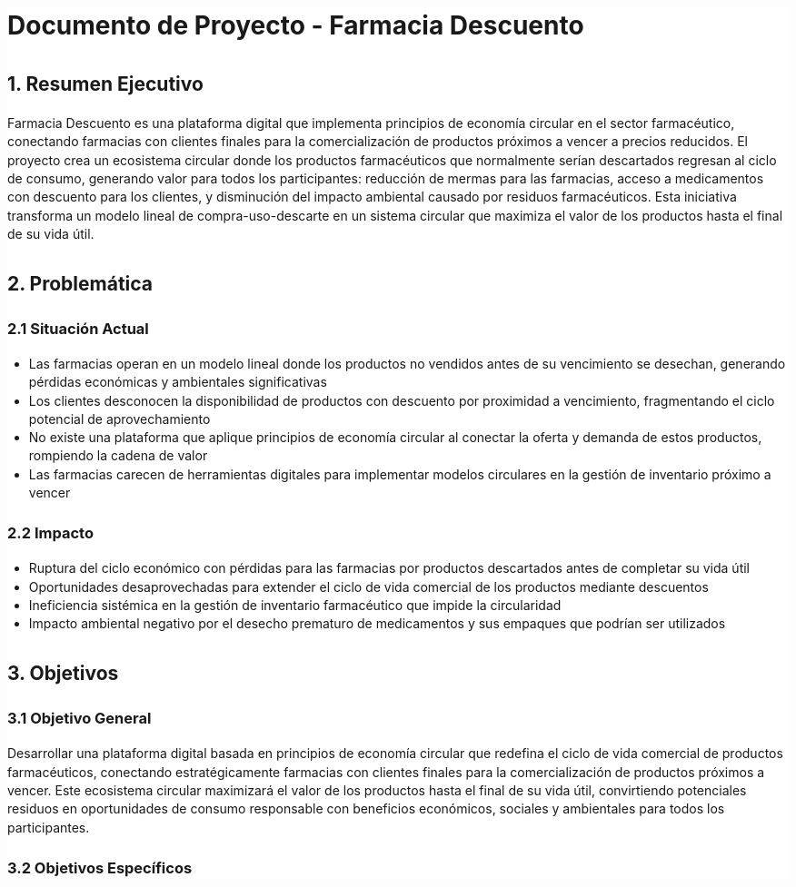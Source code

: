 # Documento de Proyecto - Farmacia Descuento

## 1. Resumen Ejecutivo

Farmacia Descuento es una plataforma digital que implementa principios de economía circular en el sector farmacéutico, conectando farmacias con clientes finales para la comercialización de productos próximos a vencer a precios reducidos. El proyecto crea un ecosistema circular donde los productos farmacéuticos que normalmente serían descartados regresan al ciclo de consumo, generando valor para todos los participantes: reducción de mermas para las farmacias, acceso a medicamentos con descuento para los clientes, y disminución del impacto ambiental causado por residuos farmacéuticos. Esta iniciativa transforma un modelo lineal de compra-uso-descarte en un sistema circular que maximiza el valor de los productos hasta el final de su vida útil.

## 2. Problemática

### 2.1 Situación Actual

- Las farmacias operan en un modelo lineal donde los productos no vendidos antes de su vencimiento se desechan, generando pérdidas económicas y ambientales significativas
- Los clientes desconocen la disponibilidad de productos con descuento por proximidad a vencimiento, fragmentando el ciclo potencial de aprovechamiento
- No existe una plataforma que aplique principios de economía circular al conectar la oferta y demanda de estos productos, rompiendo la cadena de valor
- Las farmacias carecen de herramientas digitales para implementar modelos circulares en la gestión de inventario próximo a vencer

### 2.2 Impacto

- Ruptura del ciclo económico con pérdidas para las farmacias por productos descartados antes de completar su vida útil
- Oportunidades desaprovechadas para extender el ciclo de vida comercial de los productos mediante descuentos
- Ineficiencia sistémica en la gestión de inventario farmacéutico que impide la circularidad
- Impacto ambiental negativo por el desecho prematuro de medicamentos y sus empaques que podrían ser utilizados

## 3. Objetivos

### 3.1 Objetivo General

Desarrollar una plataforma digital basada en principios de economía circular que redefina el ciclo de vida comercial de productos farmacéuticos, conectando estratégicamente farmacias con clientes finales para la comercialización de productos próximos a vencer. Este ecosistema circular maximizará el valor de los productos hasta el final de su vida útil, convirtiendo potenciales residuos en oportunidades de consumo responsable con beneficios económicos, sociales y ambientales para todos los participantes.

### 3.2 Objetivos Específicos
